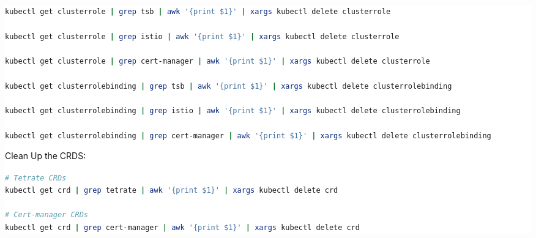 ```bash
kubectl get clusterrole | grep tsb | awk '{print $1}' | xargs kubectl delete clusterrole  

kubectl get clusterrole | grep istio | awk '{print $1}' | xargs kubectl delete clusterrole  

kubectl get clusterrole | grep cert-manager | awk '{print $1}' | xargs kubectl delete clusterrole 

kubectl get clusterrolebinding | grep tsb | awk '{print $1}' | xargs kubectl delete clusterrolebinding  

kubectl get clusterrolebinding | grep istio | awk '{print $1}' | xargs kubectl delete clusterrolebinding  

kubectl get clusterrolebinding | grep cert-manager | awk '{print $1}' | xargs kubectl delete clusterrolebinding
```

Clean Up the CRDS:

```bash
# Tetrate CRDs
kubectl get crd | grep tetrate | awk '{print $1}' | xargs kubectl delete crd

# Cert-manager CRDs
kubectl get crd | grep cert-manager | awk '{print $1}' | xargs kubectl delete crd
```
